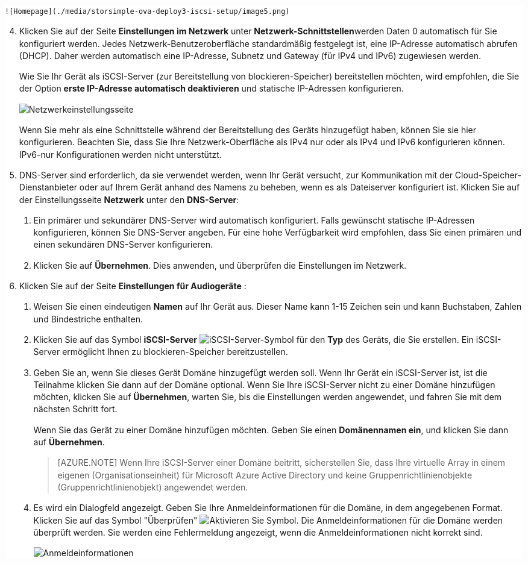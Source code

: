     ![Homepage](./media/storsimple-ova-deploy3-iscsi-setup/image5.png)

4. Klicken Sie auf der Seite **Einstellungen im Netzwerk** unter **Netzwerk-Schnittstellen**werden Daten 0 automatisch für Sie konfiguriert werden. Jedes Netzwerk-Benutzeroberfläche standardmäßig festgelegt ist, eine IP-Adresse automatisch abrufen (DHCP). Daher werden automatisch eine IP-Adresse, Subnetz und Gateway (für IPv4 und IPv6) zugewiesen werden.

    Wie Sie Ihr Gerät als iSCSI-Server (zur Bereitstellung von blockieren-Speicher) bereitstellen möchten, wird empfohlen, die Sie der Option **erste IP-Adresse automatisch deaktivieren** und statische IP-Adressen konfigurieren.

    ![Netzwerkeinstellungsseite](./media/storsimple-ova-deploy3-iscsi-setup/image6.png)

    Wenn Sie mehr als eine Schnittstelle während der Bereitstellung des Geräts hinzugefügt haben, können Sie sie hier konfigurieren. Beachten Sie, dass Sie Ihre Netzwerk-Oberfläche als IPv4 nur oder als IPv4 und IPv6 konfigurieren können. IPv6-nur Konfigurationen werden nicht unterstützt.

5. DNS-Server sind erforderlich, da sie verwendet werden, wenn Ihr Gerät versucht, zur Kommunikation mit der Cloud-Speicher-Dienstanbieter oder auf Ihrem Gerät anhand des Namens zu beheben, wenn es als Dateiserver konfiguriert ist. Klicken Sie auf der Einstellungsseite **Netzwerk** unter den **DNS-Server**:

    1. Ein primärer und sekundärer DNS-Server wird automatisch konfiguriert. Falls gewünscht statische IP-Adressen konfigurieren, können Sie DNS-Server angeben. Für eine hohe Verfügbarkeit wird empfohlen, dass Sie einen primären und einen sekundären DNS-Server konfigurieren.

    2. Klicken Sie auf **Übernehmen**. Dies anwenden, und überprüfen die Einstellungen im Netzwerk.

6. Klicken Sie auf der Seite **Einstellungen für Audiogeräte** :

    1. Weisen Sie einen eindeutigen **Namen** auf Ihr Gerät aus. Dieser Name kann 1-15 Zeichen sein und kann Buchstaben, Zahlen und Bindestriche enthalten.

    2. Klicken Sie auf das Symbol **iSCSI-Server** ![iSCSI-Server-Symbol](./media/storsimple-ova-deploy3-iscsi-setup/image7.png) für den **Typ** des Geräts, die Sie erstellen. Ein iSCSI-Server ermöglicht Ihnen zu blockieren-Speicher bereitzustellen.

    3. Geben Sie an, wenn Sie dieses Gerät Domäne hinzugefügt werden soll. Wenn Ihr Gerät ein iSCSI-Server ist, ist die Teilnahme klicken Sie dann auf der Domäne optional. Wenn Sie Ihre iSCSI-Server nicht zu einer Domäne hinzufügen möchten, klicken Sie auf **Übernehmen**, warten Sie, bis die Einstellungen werden angewendet, und fahren Sie mit dem nächsten Schritt fort.

        Wenn Sie das Gerät zu einer Domäne hinzufügen möchten. Geben Sie einen **Domänennamen ein**, und klicken Sie dann auf **Übernehmen**.

        > [AZURE.NOTE] Wenn Ihre iSCSI-Server einer Domäne beitritt, sicherstellen Sie, dass Ihre virtuelle Array in einem eigenen (Organisationseinheit) für Microsoft Azure Active Directory und keine Gruppenrichtlinienobjekte (Gruppenrichtlinienobjekt) angewendet werden.

    5. Es wird ein Dialogfeld angezeigt. Geben Sie Ihre Anmeldeinformationen für die Domäne, in dem angegebenen Format. Klicken Sie auf das Symbol "Überprüfen" ![Aktivieren Sie Symbol](./media/storsimple-ova-deploy3-iscsi-setup/image15.png). Die Anmeldeinformationen für die Domäne werden überprüft werden. Sie werden eine Fehlermeldung angezeigt, wenn die Anmeldeinformationen nicht korrekt sind.

        ![Anmeldeinformationen](./media/storsimple-ova-deploy3-iscsi-setup/image8.png)


[1]: https://technet.microsoft.com/library/ee338480(WS.10).aspx